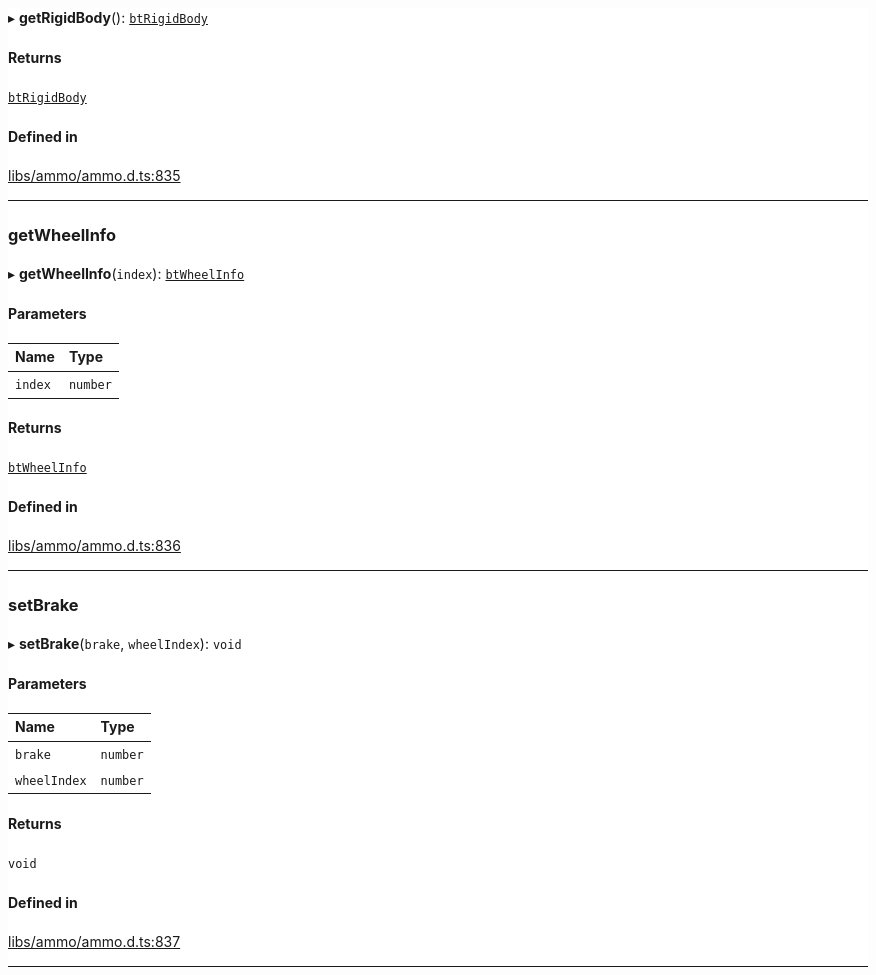 ▸ **getRigidBody**(): [`btRigidBody`](Ammo.btRigidBody.md)

#### Returns

[`btRigidBody`](Ammo.btRigidBody.md)

#### Defined in

[libs/ammo/ammo.d.ts:835](https://github.com/Orillusion/orillusion/blob/main/src/libs/ammo/ammo.d.ts#L835)

___

### getWheelInfo

▸ **getWheelInfo**(`index`): [`btWheelInfo`](Ammo.btWheelInfo.md)

#### Parameters

| Name | Type |
| :------ | :------ |
| `index` | `number` |

#### Returns

[`btWheelInfo`](Ammo.btWheelInfo.md)

#### Defined in

[libs/ammo/ammo.d.ts:836](https://github.com/Orillusion/orillusion/blob/main/src/libs/ammo/ammo.d.ts#L836)

___

### setBrake

▸ **setBrake**(`brake`, `wheelIndex`): `void`

#### Parameters

| Name | Type |
| :------ | :------ |
| `brake` | `number` |
| `wheelIndex` | `number` |

#### Returns

`void`

#### Defined in

[libs/ammo/ammo.d.ts:837](https://github.com/Orillusion/orillusion/blob/main/src/libs/ammo/ammo.d.ts#L837)

___
